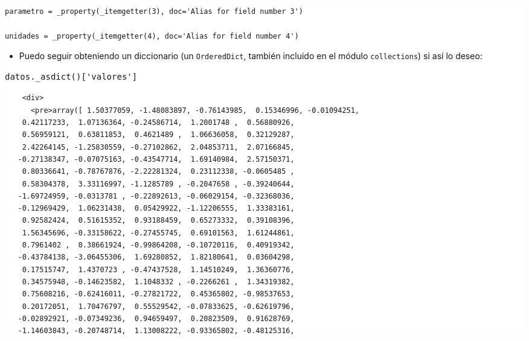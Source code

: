     parametro = _property(_itemgetter(3), doc='Alias for field number 3')

    unidades = _property(_itemgetter(4), doc='Alias for field number 4')


</pre>
        </div>
      </div>
    </div>
  </div>
</div>

<div>
  <div>
  </div>
  
  <div>
    <div>
      <ul>
        <li>
          Puedo seguir obteniendo un diccionario (un <code>OrderedDict</code>, también incluido en el módulo <code>collections</code>) si así lo deseo:
        </li>
      </ul>
    </div>
  </div>
</div>

<div>
  <div>
    <div>
      <div>
        <div class=" highlight hl-ipython3">
          <pre><span class="n">datos</span><span class="o">.</span><span class="n">_asdict</span><span class="p">()[</span><span class="s1">'valores'</span><span class="p">]</span>
</pre>
        </div>
      </div>
    </div>
  </div>
  
  <div>
    <div>
      <div>
        <div>
        </div>
        
        <div>
          <pre>array([ 1.50377059, -1.48083897, -0.76143985,  0.15346996, -0.01094251,
        0.42117233,  1.07136364, -0.24586714,  1.2001748 ,  0.56880926,
        0.56959121,  0.63811853,  0.4621489 ,  1.06636058,  0.32129287,
        2.42264145, -1.25830559, -0.27102862,  2.04853711,  2.07166845,
       -0.27138347, -0.07075163, -0.43547714,  1.69140984,  2.57150371,
        0.80336641, -0.78767876, -2.22281324,  0.23112338, -0.0605485 ,
        0.58304378,  3.33116997, -1.1285789 , -0.2047658 , -0.39240644,
       -1.69724959, -0.0313781 , -0.22892613, -0.06029154, -0.32368036,
       -0.12969429,  1.06231438,  0.05429922, -1.12206555,  1.33383161,
        0.92582424,  0.51615352,  0.93188459,  0.65273332,  0.39108396,
        1.56345696, -0.33158622, -0.27455745,  0.69101563,  1.61244861,
        0.7961402 ,  0.38661924, -0.99864208, -0.10720116,  0.40919342,
       -0.43784138, -3.06455306,  1.69280852,  1.82180641,  0.03604298,
        0.17515747,  1.4370723 , -0.47437528,  1.14510249,  1.36360776,
        0.34575948, -0.14623582,  1.1048332 , -0.2266261 ,  1.34319382,
        0.75608216, -0.62416011, -0.27821722,  0.45365802, -0.98537653,
        0.20172051,  1.70476797,  0.55529542, -0.07833625, -0.62619796,
       -0.02892921, -0.07349236,  0.94659497,  0.20823509,  0.91628769,
       -1.14603843, -0.20748714,  1.13008222, -0.93365802, -0.48125316,